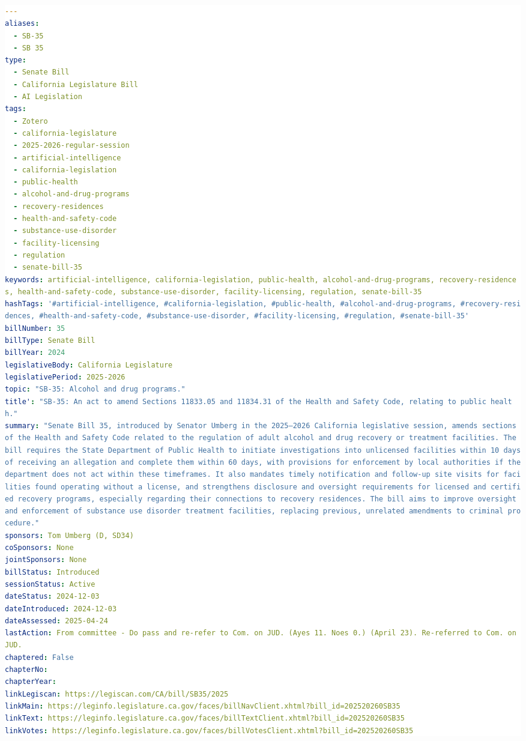 ```yaml
---
aliases:
  - SB-35
  - SB 35
type:
  - Senate Bill
  - California Legislature Bill
  - AI Legislation
tags:
  - Zotero
  - california-legislature
  - 2025-2026-regular-session
  - artificial-intelligence
  - california-legislation
  - public-health
  - alcohol-and-drug-programs
  - recovery-residences
  - health-and-safety-code
  - substance-use-disorder
  - facility-licensing
  - regulation
  - senate-bill-35
keywords: artificial-intelligence, california-legislation, public-health, alcohol-and-drug-programs, recovery-residences, health-and-safety-code, substance-use-disorder, facility-licensing, regulation, senate-bill-35
hashTags: '#artificial-intelligence, #california-legislation, #public-health, #alcohol-and-drug-programs, #recovery-residences, #health-and-safety-code, #substance-use-disorder, #facility-licensing, #regulation, #senate-bill-35'
billNumber: 35
billType: Senate Bill
billYear: 2024
legislativeBody: California Legislature
legislativePeriod: 2025-2026
topic: "SB-35: Alcohol and drug programs."
title': "SB-35: An act to amend Sections 11833.05 and 11834.31 of the Health and Safety Code, relating to public health."
summary: "Senate Bill 35, introduced by Senator Umberg in the 2025–2026 California legislative session, amends sections of the Health and Safety Code related to the regulation of adult alcohol and drug recovery or treatment facilities. The bill requires the State Department of Public Health to initiate investigations into unlicensed facilities within 10 days of receiving an allegation and complete them within 60 days, with provisions for enforcement by local authorities if the department does not act within these timeframes. It also mandates timely notification and follow-up site visits for facilities found operating without a license, and strengthens disclosure and oversight requirements for licensed and certified recovery programs, especially regarding their connections to recovery residences. The bill aims to improve oversight and enforcement of substance use disorder treatment facilities, replacing previous, unrelated amendments to criminal procedure."
sponsors: Tom Umberg (D, SD34)
coSponsors: None
jointSponsors: None
billStatus: Introduced
sessionStatus: Active
dateStatus: 2024-12-03
dateIntroduced: 2024-12-03
dateAssessed: 2025-04-24
lastAction: From committee - Do pass and re-refer to Com. on JUD. (Ayes 11. Noes 0.) (April 23). Re-referred to Com. on JUD.
chaptered: False
chapterNo: 
chapterYear: 
linkLegiscan: https://legiscan.com/CA/bill/SB35/2025
linkMain: https://leginfo.legislature.ca.gov/faces/billNavClient.xhtml?bill_id=202520260SB35
linkText: https://leginfo.legislature.ca.gov/faces/billTextClient.xhtml?bill_id=202520260SB35
linkVotes: https://leginfo.legislature.ca.gov/faces/billVotesClient.xhtml?bill_id=202520260SB35
```